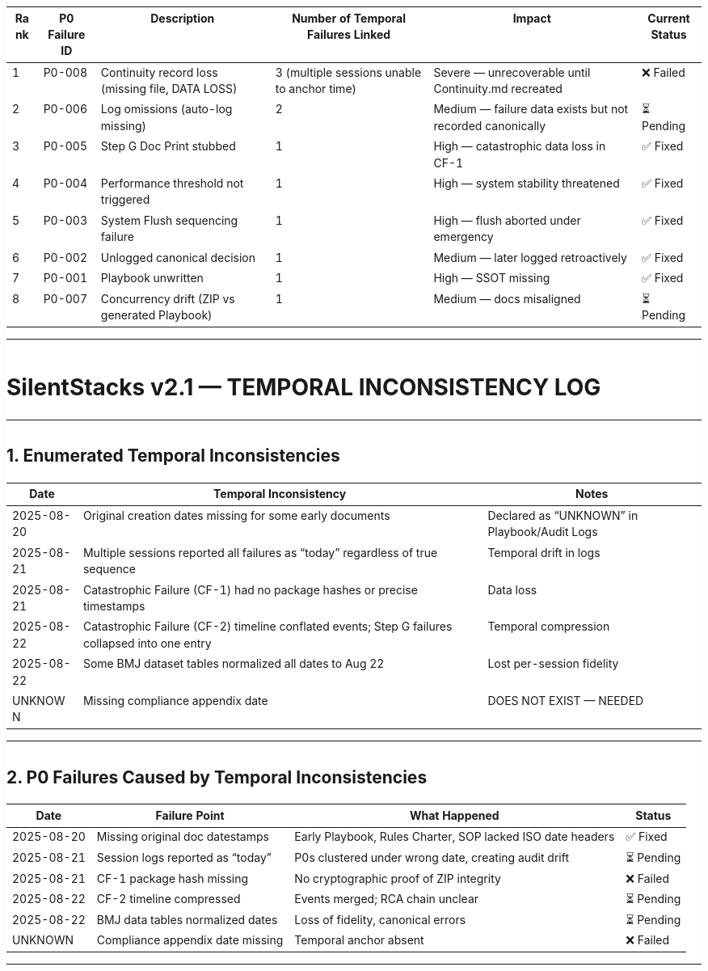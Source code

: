 

| Rank | P0 Failure ID | Description                                      | Number of Temporal Failures Linked          | Impact                                                    | Current Status |
| ---- | ------------- | ------------------------------------------------ | ------------------------------------------- | --------------------------------------------------------- | -------------- |
| 1    | P0-008        | Continuity record loss (missing file, DATA LOSS) | 3 (multiple sessions unable to anchor time) | Severe — unrecoverable until Continuity.md recreated      | ❌ Failed       |
| 2    | P0-006        | Log omissions (auto-log missing)                 | 2                                           | Medium — failure data exists but not recorded canonically | ⏳ Pending      |
| 3    | P0-005        | Step G Doc Print stubbed                         | 1                                           | High — catastrophic data loss in CF-1                     | ✅ Fixed        |
| 4    | P0-004        | Performance threshold not triggered              | 1                                           | High — system stability threatened                        | ✅ Fixed        |
| 5    | P0-003        | System Flush sequencing failure                  | 1                                           | High — flush aborted under emergency                      | ✅ Fixed        |
| 6    | P0-002        | Unlogged canonical decision                      | 1                                           | Medium — later logged retroactively                       | ✅ Fixed        |
| 7    | P0-001        | Playbook unwritten                               | 1                                           | High — SSOT missing                                       | ✅ Fixed        |
| 8    | P0-007        | Concurrency drift (ZIP vs generated Playbook)    | 1                                           | Medium — docs misaligned                                  | ⏳ Pending      |

---

# SilentStacks v2.1 — TEMPORAL INCONSISTENCY LOG

---

## 1. Enumerated Temporal Inconsistencies

| Date | Temporal Inconsistency | Notes |
|------|------------------------|-------|
| 2025-08-20 | Original creation dates missing for some early documents | Declared as “UNKNOWN” in Playbook/Audit Logs |
| 2025-08-21 | Multiple sessions reported all failures as “today” regardless of true sequence | Temporal drift in logs |
| 2025-08-21 | Catastrophic Failure (CF-1) had no package hashes or precise timestamps | Data loss |
| 2025-08-22 | Catastrophic Failure (CF-2) timeline conflated events; Step G failures collapsed into one entry | Temporal compression |
| 2025-08-22 | Some BMJ dataset tables normalized all dates to Aug 22 | Lost per-session fidelity |
| UNKNOWN | Missing compliance appendix date | DOES NOT EXIST — NEEDED |

---

## 2. P0 Failures Caused by Temporal Inconsistencies

| Date | Failure Point | What Happened | Status |
|------|---------------|---------------|--------|
| 2025-08-20 | Missing original doc datestamps | Early Playbook, Rules Charter, SOP lacked ISO date headers | ✅ Fixed |
| 2025-08-21 | Session logs reported as “today” | P0s clustered under wrong date, creating audit drift | ⏳ Pending |
| 2025-08-21 | CF-1 package hash missing | No cryptographic proof of ZIP integrity | ❌ Failed |
| 2025-08-22 | CF-2 timeline compressed | Events merged; RCA chain unclear | ⏳ Pending |
| 2025-08-22 | BMJ data tables normalized dates | Loss of fidelity, canonical errors | ⏳ Pending |
| UNKNOWN | Compliance appendix date missing | Temporal anchor absent | ❌ Failed |

---